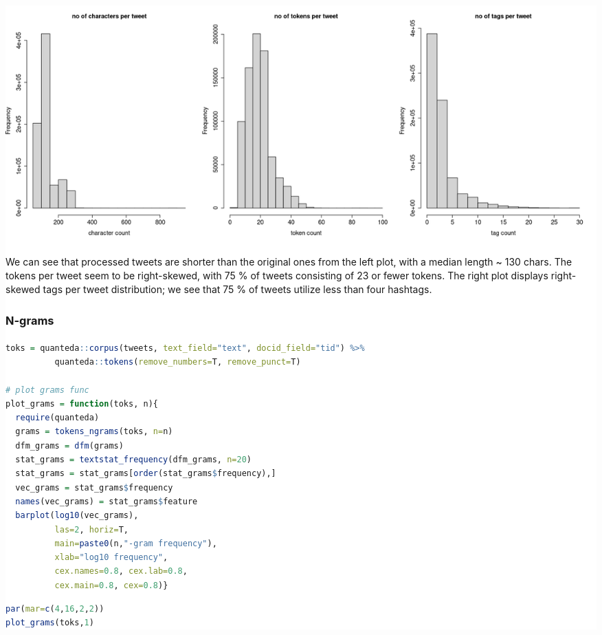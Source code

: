 ![](img/textual-report/char_tok_tag_histograms-1.png)

We can see that processed tweets are shorter than the original ones from
the left plot, with a median length \~ 130 chars. The tokens per tweet
seem to be right-skewed, with 75 % of tweets consisting of 23 or fewer
tokens. The right plot displays right-skewed tags per tweet
distribution; we see that 75 % of tweets utilize less than four
hashtags.

### N-grams

``` r
toks = quanteda::corpus(tweets, text_field="text", docid_field="tid") %>%
          quanteda::tokens(remove_numbers=T, remove_punct=T)

# plot grams func
plot_grams = function(toks, n){
  require(quanteda)
  grams = tokens_ngrams(toks, n=n)
  dfm_grams = dfm(grams)
  stat_grams = textstat_frequency(dfm_grams, n=20)
  stat_grams = stat_grams[order(stat_grams$frequency),]
  vec_grams = stat_grams$frequency
  names(vec_grams) = stat_grams$feature
  barplot(log10(vec_grams),
          las=2, horiz=T,
          main=paste0(n,"-gram frequency"),
          xlab="log10 frequency",
          cex.names=0.8, cex.lab=0.8,
          cex.main=0.8, cex=0.8)}
```

``` r
par(mar=c(4,16,2,2))
plot_grams(toks,1)
```
